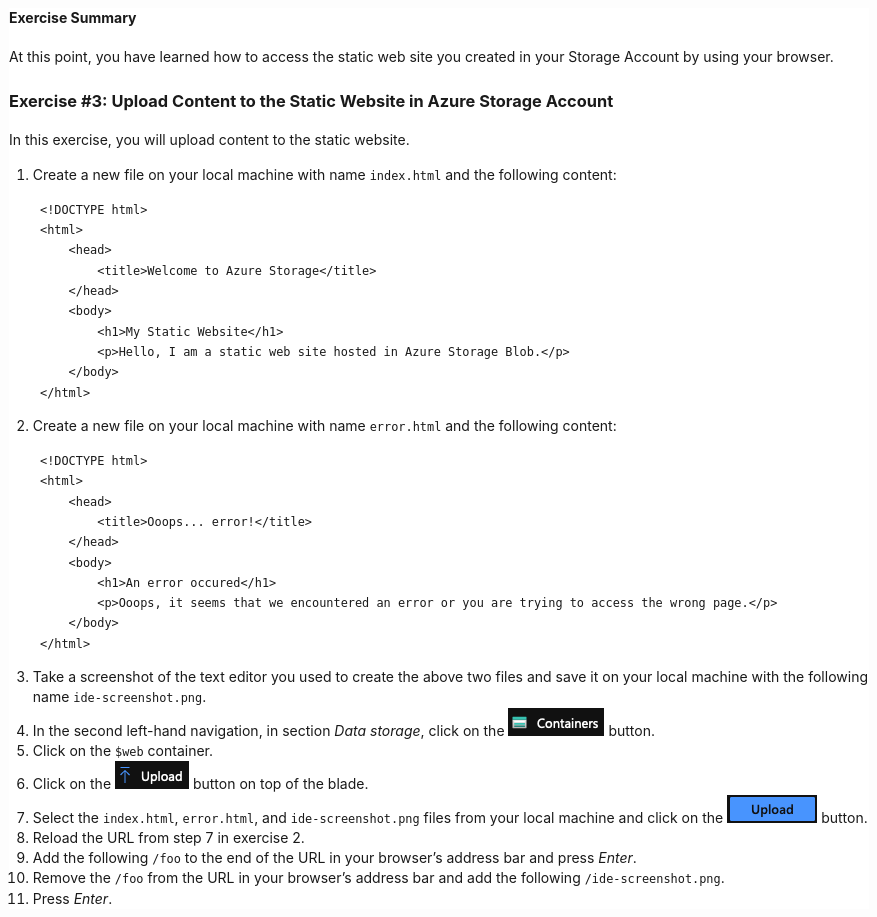 #### Exercise Summary

At this point, you have learned how to access the static web site you created in your Storage Account by using your browser.

### Exercise #3: Upload Content to the Static Website in Azure Storage Account

In this exercise, you will upload content to the static website.

1. Create a new file on your local machine with name `index.html` and the following content:
   ```
    <!DOCTYPE html>
    <html>
        <head>
            <title>Welcome to Azure Storage</title>
        </head>
        <body>
            <h1>My Static Website</h1>
            <p>Hello, I am a static web site hosted in Azure Storage Blob.</p>
        </body>
    </html>
   ```
2. Create a new file on your local machine with name `error.html` and the following content:
   ```
    <!DOCTYPE html>
    <html>
        <head>
            <title>Ooops... error!</title>
        </head>
        <body>
            <h1>An error occured</h1>
            <p>Ooops, it seems that we encountered an error or you are trying to access the wrong page.</p>
        </body>
    </html>
   ```
3. Take a screenshot of the text editor you used to create the above two files and save it on your local machine with the following name `ide-screenshot.png`.
4. In the second left-hand navigation, in section *Data storage*, click on the ![Container button](media/azure-containers-button.png) button.
5. Click on the `$web` container.
6. Click on the ![Upload](media/azure-upload-button.png) button on top of the blade.
7. Select the `index.html`, `error.html`, and `ide-screenshot.png` files from your local machine and click on the ![Upload button](media/azure-upload-blue-button.png) button.
15. Reload the URL from step 7 in exercise 2.
16. Add the following `/foo` to the end of the URL in your browser’s address bar and press *Enter*.
17. Remove the `/foo` from the URL in your browser’s address bar and add the following `/ide-screenshot.png`.
18. Press *Enter*.
